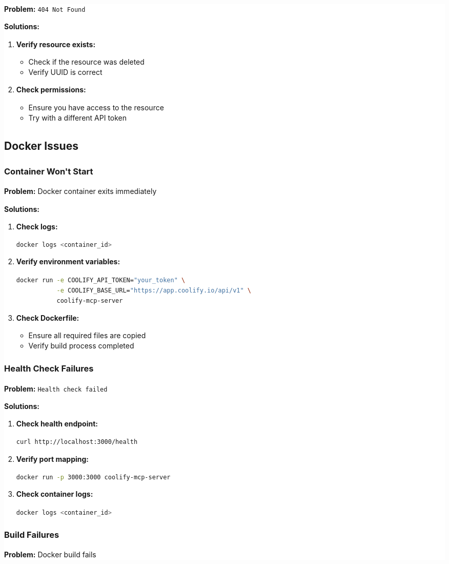 **Problem:** `404 Not Found`

**Solutions:**
1. **Verify resource exists:**
   - Check if the resource was deleted
   - Verify UUID is correct

2. **Check permissions:**
   - Ensure you have access to the resource
   - Try with a different API token

## Docker Issues

### Container Won't Start

**Problem:** Docker container exits immediately

**Solutions:**
1. **Check logs:**
   ```bash
   docker logs <container_id>
   ```

2. **Verify environment variables:**
   ```bash
   docker run -e COOLIFY_API_TOKEN="your_token" \
              -e COOLIFY_BASE_URL="https://app.coolify.io/api/v1" \
              coolify-mcp-server
   ```

3. **Check Dockerfile:**
   - Ensure all required files are copied
   - Verify build process completed

### Health Check Failures

**Problem:** `Health check failed`

**Solutions:**
1. **Check health endpoint:**
   ```bash
   curl http://localhost:3000/health
   ```

2. **Verify port mapping:**
   ```bash
   docker run -p 3000:3000 coolify-mcp-server
   ```

3. **Check container logs:**
   ```bash
   docker logs <container_id>
   ```

### Build Failures

**Problem:** Docker build fails

